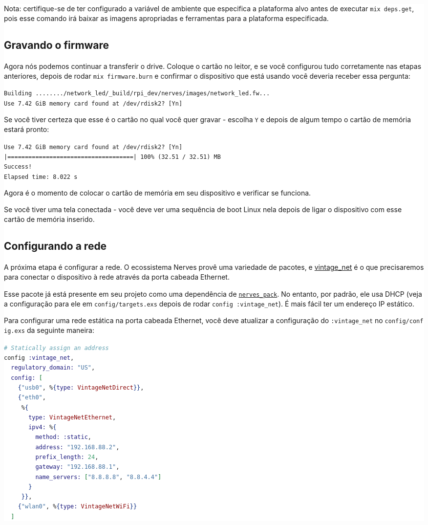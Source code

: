 Nota: certifique-se de ter configurado a variável de ambiente que especifica a plataforma alvo antes de executar `mix deps.get`, pois esse comando irá baixar as imagens apropriadas e ferramentas para a plataforma especificada.

## Gravando o firmware

Agora nós podemos continuar a transferir o drive.
Coloque o cartão no leitor, e se você configurou tudo corretamente nas etapas anteriores, depois de rodar `mix firmware.burn` e confirmar o dispositivo que está usando você deveria receber essa pergunta:

```
Building ......../network_led/_build/rpi_dev/nerves/images/network_led.fw...
Use 7.42 GiB memory card found at /dev/rdisk2? [Yn]
```

Se você tiver certeza que esse é o cartão no qual você quer gravar - escolha `Y` e depois de algum tempo o cartão de memória estará pronto:

```
Use 7.42 GiB memory card found at /dev/rdisk2? [Yn]
|====================================| 100% (32.51 / 32.51) MB
Success!
Elapsed time: 8.022 s
```

Agora é o momento de colocar o cartão de memória em seu dispositivo e verificar se funciona.

Se você tiver uma tela conectada - você deve ver uma sequência de boot Linux nela depois de ligar o dispositivo com esse cartão de memória inserido.

## Configurando a rede

A próxima etapa é configurar a rede.
O ecossistema Nerves provê uma variedade de pacotes, e [vintage_net](https://github.com/nerves-networking/vintage_net) é o que precisaremos para conectar o dispositivo à rede através da porta cabeada Ethernet.

Esse pacote já está presente em seu projeto como uma dependência de [`nerves_pack`](https://github.com/nerves-project/nerves_pack).
No entanto, por padrão, ele usa DHCP (veja a configuração para ele em `config/targets.exs` depois de rodar `config :vintage_net`).
É mais fácil ter um endereço IP estático.

Para configurar uma rede estática na porta cabeada Ethernet, você deve atualizar a configuração do `:vintage_net` no `config/config.exs` da seguinte maneira:

```elixir
# Statically assign an address
config :vintage_net,
  regulatory_domain: "US",
  config: [
    {"usb0", %{type: VintageNetDirect}},
    {"eth0",
     %{
       type: VintageNetEthernet,
       ipv4: %{
         method: :static,
         address: "192.168.88.2",
         prefix_length: 24,
         gateway: "192.168.88.1",
         name_servers: ["8.8.8.8", "8.8.4.4"]
       }
     }},
    {"wlan0", %{type: VintageNetWiFi}}
  ]
```
